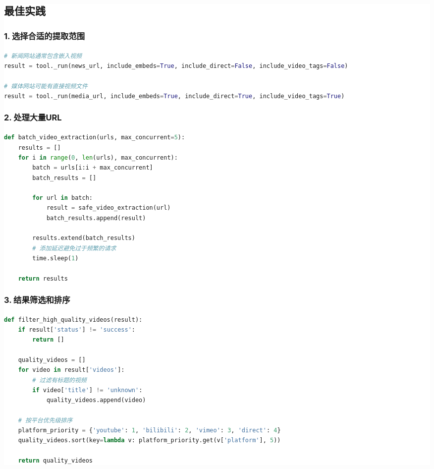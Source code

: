 ## 最佳实践

### 1. 选择合适的提取范围

```python
# 新闻网站通常包含嵌入视频
result = tool._run(news_url, include_embeds=True, include_direct=False, include_video_tags=False)

# 媒体网站可能有直接视频文件
result = tool._run(media_url, include_embeds=True, include_direct=True, include_video_tags=True)
```

### 2. 处理大量URL

```python
def batch_video_extraction(urls, max_concurrent=5):
    results = []
    for i in range(0, len(urls), max_concurrent):
        batch = urls[i:i + max_concurrent]
        batch_results = []
        
        for url in batch:
            result = safe_video_extraction(url)
            batch_results.append(result)
        
        results.extend(batch_results)
        # 添加延迟避免过于频繁的请求
        time.sleep(1)
    
    return results
```

### 3. 结果筛选和排序

```python
def filter_high_quality_videos(result):
    if result['status'] != 'success':
        return []
    
    quality_videos = []
    for video in result['videos']:
        # 过滤有标题的视频
        if video['title'] != 'unknown':
            quality_videos.append(video)
    
    # 按平台优先级排序
    platform_priority = {'youtube': 1, 'bilibili': 2, 'vimeo': 3, 'direct': 4}
    quality_videos.sort(key=lambda v: platform_priority.get(v['platform'], 5))
    
    return quality_videos
```
